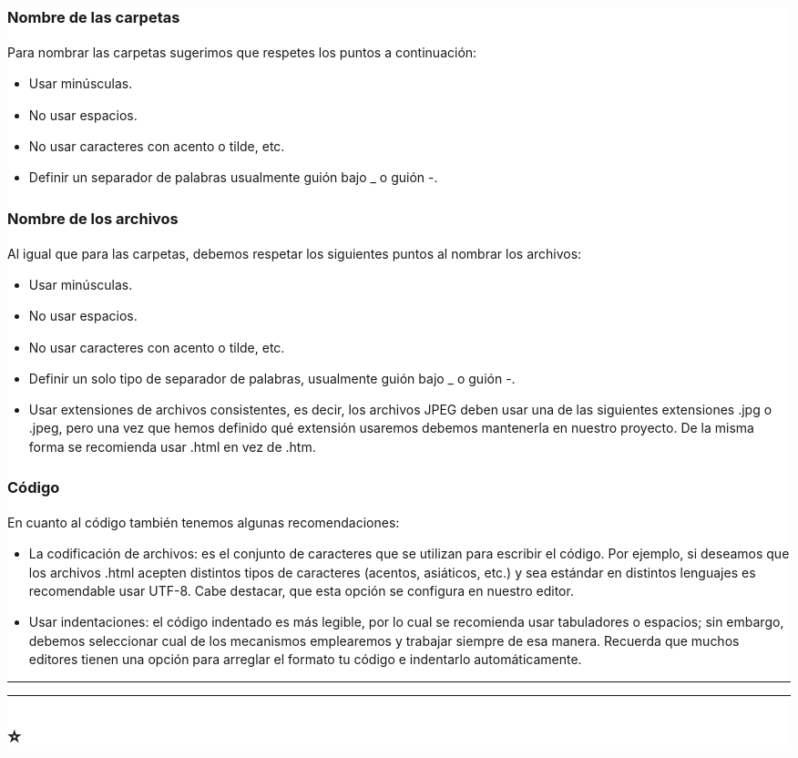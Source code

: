  

### Nombre de las carpetas


Para nombrar las carpetas sugerimos que respetes los puntos a continuación:

 

- Usar minúsculas.

- No usar espacios.

- No usar caracteres con acento o tilde, etc.

- Definir un separador de palabras usualmente guión bajo _ o  guión -.
 

### Nombre de los archivos

Al igual que para las carpetas, debemos respetar los siguientes puntos al nombrar los archivos:

- Usar minúsculas.

- No usar espacios.

- No usar caracteres con acento o tilde, etc.

- Definir un solo tipo de separador de palabras, usualmente guión bajo _ o  guión -.

- Usar extensiones de archivos consistentes, es decir, los archivos JPEG deben usar una de las siguientes extensiones .jpg o .jpeg, pero una vez que hemos definido qué extensión usaremos debemos mantenerla en nuestro proyecto. De la misma forma se recomienda usar .html en vez de .htm.


### Código

En cuanto al código también tenemos algunas recomendaciones:

- La codificación de archivos: es el conjunto de caracteres que se utilizan para escribir el código. Por ejemplo, si deseamos que  los archivos .html acepten distintos tipos de caracteres (acentos, asiáticos, etc.) y sea estándar en distintos lenguajes es recomendable usar UTF-8. Cabe destacar, que esta opción se configura en nuestro editor.

- Usar indentaciones: el código indentado es más legible, por lo cual se recomienda usar tabuladores o espacios; sin embargo, debemos seleccionar cual de los mecanismos emplearemos y trabajar siempre de esa manera. Recuerda que muchos editores tienen una opción para arreglar el formato tu código e indentarlo automáticamente.

---
---

## :star:

